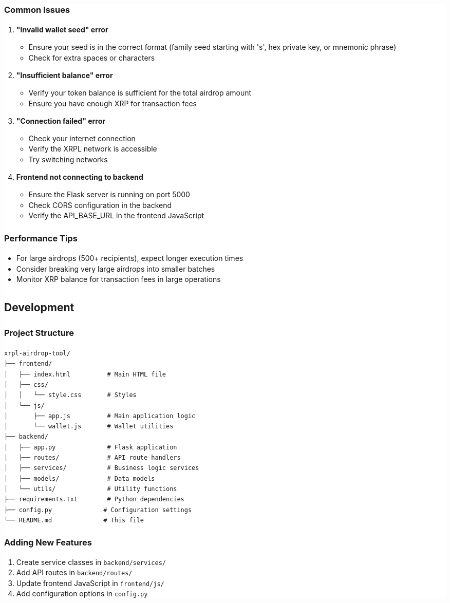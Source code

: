 ### Common Issues

1. **"Invalid wallet seed" error**
   - Ensure your seed is in the correct format (family seed starting with 's', hex private key, or mnemonic phrase)
   - Check for extra spaces or characters

2. **"Insufficient balance" error**
   - Verify your token balance is sufficient for the total airdrop amount
   - Ensure you have enough XRP for transaction fees

3. **"Connection failed" error**
   - Check your internet connection
   - Verify the XRPL network is accessible
   - Try switching networks

4. **Frontend not connecting to backend**
   - Ensure the Flask server is running on port 5000
   - Check CORS configuration in the backend
   - Verify the API_BASE_URL in the frontend JavaScript

### Performance Tips
- For large airdrops (500+ recipients), expect longer execution times
- Consider breaking very large airdrops into smaller batches
- Monitor XRP balance for transaction fees in large operations

## Development

### Project Structure
```
xrpl-airdrop-tool/
├── frontend/
│   ├── index.html          # Main HTML file
│   ├── css/
│   │   └── style.css       # Styles
│   └── js/
│       ├── app.js          # Main application logic
│       └── wallet.js       # Wallet utilities
├── backend/
│   ├── app.py              # Flask application
│   ├── routes/             # API route handlers
│   ├── services/           # Business logic services
│   ├── models/             # Data models
│   └── utils/              # Utility functions
├── requirements.txt        # Python dependencies
├── config.py              # Configuration settings
└── README.md              # This file
```

### Adding New Features
1. Create service classes in `backend/services/`
2. Add API routes in `backend/routes/`
3. Update frontend JavaScript in `frontend/js/`
4. Add configuration options in `config.py`
